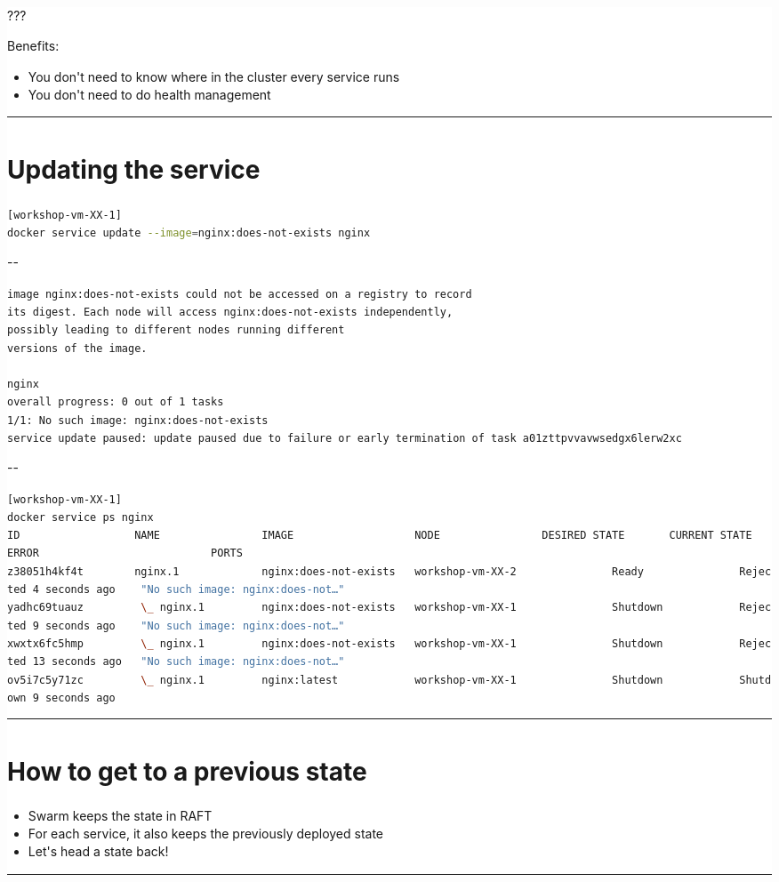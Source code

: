 ???

Benefits:
* You don't need to know where in the cluster every service runs
* You don't need to do health management

---

# Updating the service

```bash
[workshop-vm-XX-1]
docker service update --image=nginx:does-not-exists nginx
```

--

```bash
image nginx:does-not-exists could not be accessed on a registry to record
its digest. Each node will access nginx:does-not-exists independently,
possibly leading to different nodes running different
versions of the image.

nginx
overall progress: 0 out of 1 tasks
1/1: No such image: nginx:does-not-exists
service update paused: update paused due to failure or early termination of task a01zttpvvavwsedgx6lerw2xc
```

--

```bash
[workshop-vm-XX-1]
docker service ps nginx
ID                  NAME                IMAGE                   NODE                DESIRED STATE       CURRENT STATE             ERROR                           PORTS
z38051h4kf4t        nginx.1             nginx:does-not-exists   workshop-vm-XX-2               Ready               Rejected 4 seconds ago    "No such image: nginx:does-not…"
yadhc69tuauz         \_ nginx.1         nginx:does-not-exists   workshop-vm-XX-1               Shutdown            Rejected 9 seconds ago    "No such image: nginx:does-not…"
xwxtx6fc5hmp         \_ nginx.1         nginx:does-not-exists   workshop-vm-XX-1               Shutdown            Rejected 13 seconds ago   "No such image: nginx:does-not…"
ov5i7c5y71zc         \_ nginx.1         nginx:latest            workshop-vm-XX-1               Shutdown            Shutdown 9 seconds ago
```

---

# How to get to a previous state

* Swarm keeps the state in RAFT
* For each service, it also keeps the previously deployed state
* Let's head a state back!

---